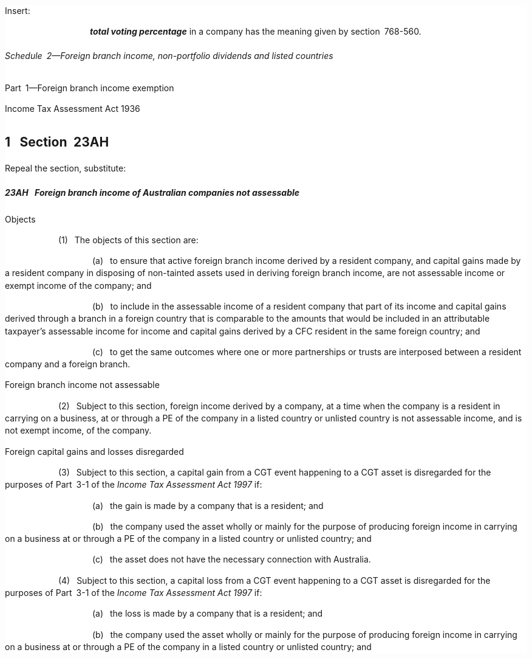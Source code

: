 Insert:

                    <a name="total-vote-percentag"></a>**_total voting percentage_** in a company has the meaning given by section 768-560.

###### Schedule 2—Foreign branch income, non-portfolio dividends and listed countries

<h7 class="ActHead7">Part 1—Foreign branch income exemption</h7>

<h9 class="ActHead9">Income Tax Assessment Act 1936</h9>

## 1  Section 23AH

Repeal the section, substitute:

##### <a id="23AH"></a>23AH  Foreign branch income of Australian companies not assessable

Objects

             (1)  The objects of this section are:

                     (a)  to ensure that active foreign branch income derived by a resident company, and capital gains made by a resident company in disposing of non-tainted assets used in deriving foreign branch income, are not assessable income or exempt income of the company; and

                     (b)  to include in the assessable income of a resident company that part of its income and capital gains derived through a branch in a foreign country that is comparable to the amounts that would be included in an attributable taxpayer’s assessable income for income and capital gains derived by a CFC resident in the same foreign country; and

                     (c)  to get the same outcomes where one or more partnerships or trusts are interposed between a resident company and a foreign branch.

Foreign branch income not assessable

             (2)  Subject to this section, foreign income derived by a company, at a time when the company is a resident in carrying on a business, at or through a PE of the company in a listed country or unlisted country is not assessable income, and is not exempt income, of the company.

Foreign capital gains and losses disregarded

             (3)  Subject to this section, a capital gain from a CGT event happening to a CGT asset is disregarded for the purposes of Part 3-1 of the _Income Tax Assessment Act 1997_ if:

                     (a)  the gain is made by a company that is a resident; and

                     (b)  the company used the asset wholly or mainly for the purpose of producing foreign income in carrying on a business at or through a PE of the company in a listed country or unlisted country; and

                     (c)  the asset does not have the necessary connection with Australia.

             (4)  Subject to this section, a capital loss from a CGT event happening to a CGT asset is disregarded for the purposes of Part 3-1 of the _Income Tax Assessment Act 1997_ if:

                     (a)  the loss is made by a company that is a resident; and

                     (b)  the company used the asset wholly or mainly for the purpose of producing foreign income in carrying on a business at or through a PE of the company in a listed country or unlisted country; and
